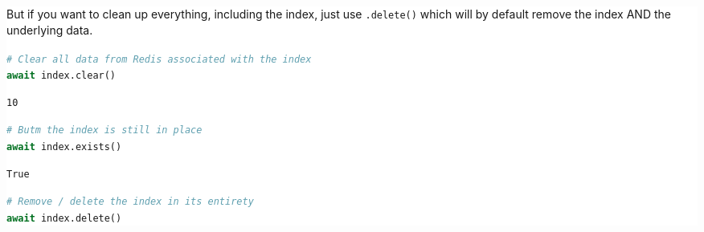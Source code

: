 But if you want to clean up everything, including the index, just use `.delete()`
which will by default remove the index AND the underlying data.


```python
# Clear all data from Redis associated with the index
await index.clear()
```




    10




```python
# Butm the index is still in place
await index.exists()
```




    True




```python
# Remove / delete the index in its entirety
await index.delete()
```
